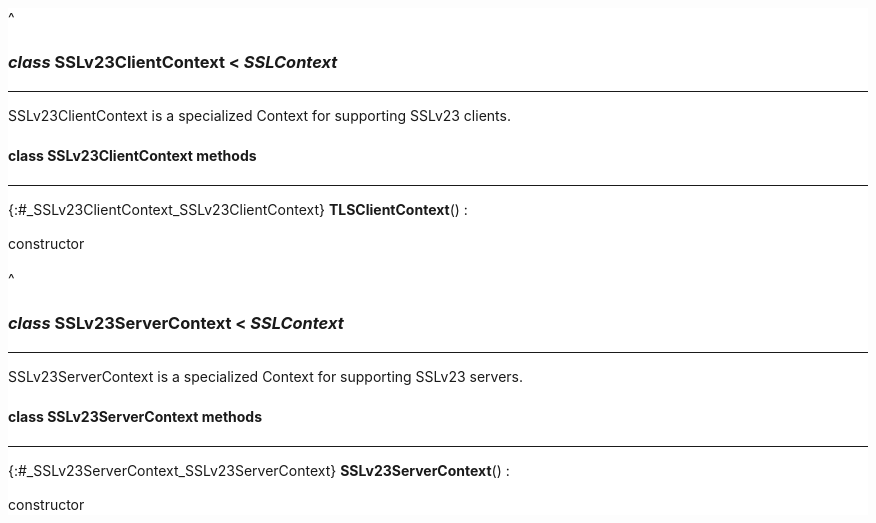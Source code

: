 


^


### _class_ SSLv23ClientContext  < _SSLContext_
---

SSLv23ClientContext is a specialized Context for supporting SSLv23 clients.


#### class SSLv23ClientContext methods
---

{:#_SSLv23ClientContext_SSLv23ClientContext} **TLSClientContext**()
:  <div class="cite"><span class="hint">constructor</span> <span></span></div>




^


### _class_ SSLv23ServerContext  < _SSLContext_
---

SSLv23ServerContext is a specialized Context for supporting SSLv23 servers.


#### class SSLv23ServerContext methods
---

{:#_SSLv23ServerContext_SSLv23ServerContext} **SSLv23ServerContext**()
:  <div class="cite"><span class="hint">constructor</span> <span></span></div>




